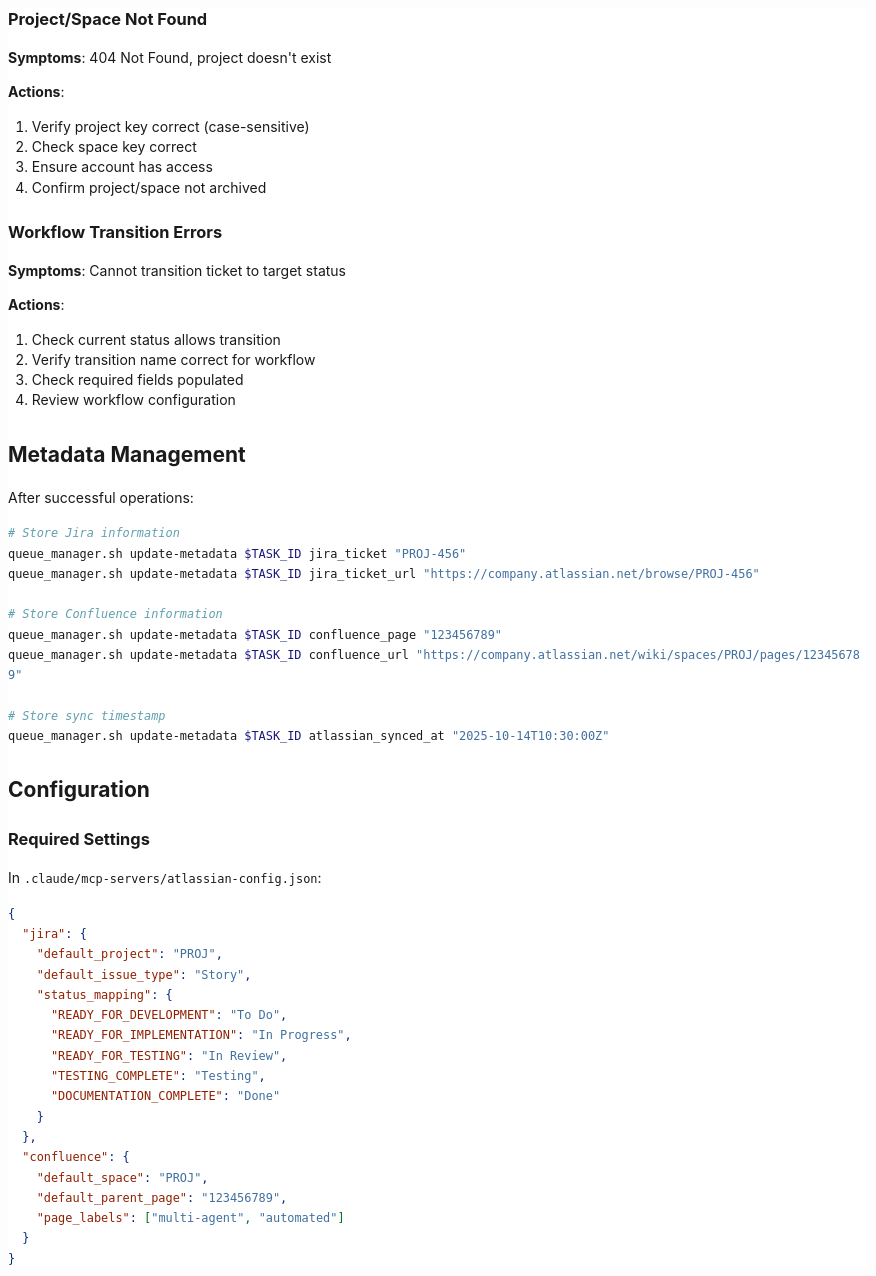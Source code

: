 ### Project/Space Not Found

**Symptoms**: 404 Not Found, project doesn't exist

**Actions**:
1. Verify project key correct (case-sensitive)
2. Check space key correct
3. Ensure account has access
4. Confirm project/space not archived

### Workflow Transition Errors

**Symptoms**: Cannot transition ticket to target status

**Actions**:
1. Check current status allows transition
2. Verify transition name correct for workflow
3. Check required fields populated
4. Review workflow configuration

## Metadata Management

After successful operations:

```bash
# Store Jira information
queue_manager.sh update-metadata $TASK_ID jira_ticket "PROJ-456"
queue_manager.sh update-metadata $TASK_ID jira_ticket_url "https://company.atlassian.net/browse/PROJ-456"

# Store Confluence information
queue_manager.sh update-metadata $TASK_ID confluence_page "123456789"
queue_manager.sh update-metadata $TASK_ID confluence_url "https://company.atlassian.net/wiki/spaces/PROJ/pages/123456789"

# Store sync timestamp
queue_manager.sh update-metadata $TASK_ID atlassian_synced_at "2025-10-14T10:30:00Z"
```

## Configuration

### Required Settings

In `.claude/mcp-servers/atlassian-config.json`:

```json
{
  "jira": {
    "default_project": "PROJ",
    "default_issue_type": "Story",
    "status_mapping": {
      "READY_FOR_DEVELOPMENT": "To Do",
      "READY_FOR_IMPLEMENTATION": "In Progress",
      "READY_FOR_TESTING": "In Review",
      "TESTING_COMPLETE": "Testing",
      "DOCUMENTATION_COMPLETE": "Done"
    }
  },
  "confluence": {
    "default_space": "PROJ",
    "default_parent_page": "123456789",
    "page_labels": ["multi-agent", "automated"]
  }
}
```
